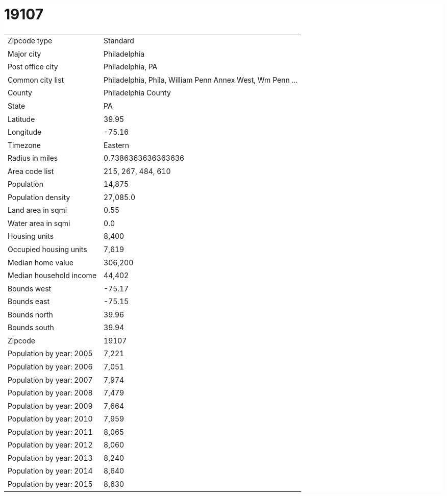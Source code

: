 19107
=====
|||
|--|--|
|Zipcode type|Standard|
|Major city|Philadelphia|
|Post office city|Philadelphia, PA|
|Common city list|Philadelphia, Phila, William Penn Annex West, Wm Penn ...|
|County|Philadelphia County|
|State|PA|
|Latitude|39.95|
|Longitude|-75.16|
|Timezone|Eastern|
|Radius in miles|0.7386363636363636|
|Area code list|215, 267, 484, 610|
|Population|14,875|
|Population density|27,085.0|
|Land area in sqmi|0.55|
|Water area in sqmi|0.0|
|Housing units|8,400|
|Occupied housing units|7,619|
|Median home value|306,200|
|Median household income|44,402|
|Bounds west|-75.17|
|Bounds east|-75.15|
|Bounds north|39.96|
|Bounds south|39.94|
|Zipcode|19107|
|Population by year: 2005|7,221|
|Population by year: 2006|7,051|
|Population by year: 2007|7,974|
|Population by year: 2008|7,479|
|Population by year: 2009|7,664|
|Population by year: 2010|7,959|
|Population by year: 2011|8,065|
|Population by year: 2012|8,060|
|Population by year: 2013|8,240|
|Population by year: 2014|8,640|
|Population by year: 2015|8,630|